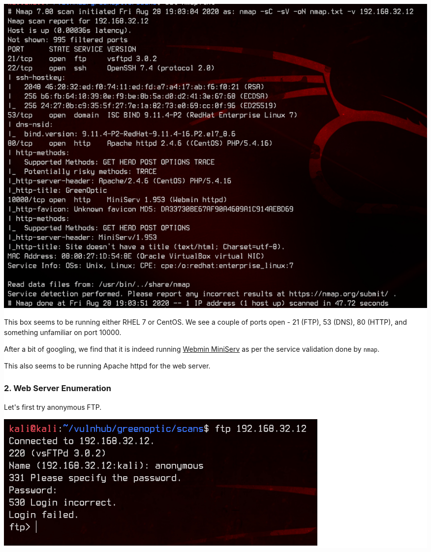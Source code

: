 ![e74a7514cc8d9dba8c6363fe624ed968.png](/images/vh-greenoptic1/3a0fcdd1226e448f8c802d40bad582b2.png)

This box seems to be running either RHEL 7 or CentOS. We see a couple of ports open - 21 (FTP), 53 (DNS), 80 (HTTP), and something unfamiliar on port 10000. 

After a bit of googling, we find that it is indeed running [Webmin MiniServ](http://www.webmin.com/apache.html) as per the service validation done by `nmap`.

This also seems to be running Apache httpd for the web server.

### 2. Web Server Enumeration

Let's first try anonymous FTP. 

![8bad54334f9c301f2df8e2b2431fd4d6.png](/images/vh-greenoptic1/046854a555f34e098ba845aaa6cc66a9.png)
